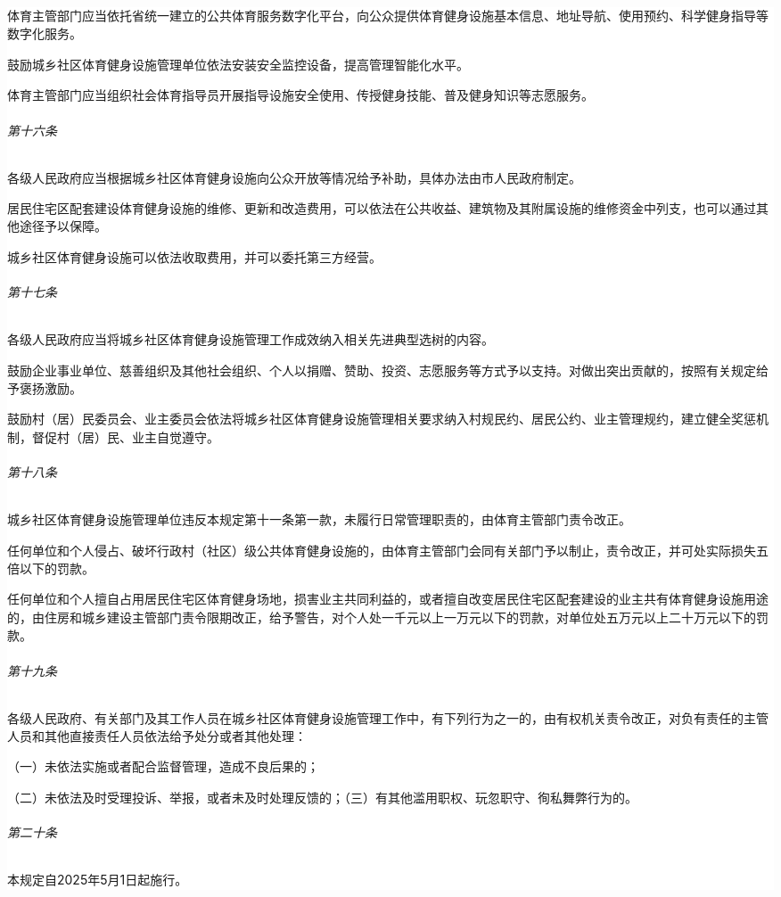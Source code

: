 体育主管部门应当依托省统一建立的公共体育服务数字化平台，向公众提供体育健身设施基本信息、地址导航、使用预约、科学健身指导等数字化服务。

鼓励城乡社区体育健身设施管理单位依法安装安全监控设备，提高管理智能化水平。

体育主管部门应当组织社会体育指导员开展指导设施安全使用、传授健身技能、普及健身知识等志愿服务。

###### 第十六条

各级人民政府应当根据城乡社区体育健身设施向公众开放等情况给予补助，具体办法由市人民政府制定。

居民住宅区配套建设体育健身设施的维修、更新和改造费用，可以依法在公共收益、建筑物及其附属设施的维修资金中列支，也可以通过其他途径予以保障。

城乡社区体育健身设施可以依法收取费用，并可以委托第三方经营。

###### 第十七条

各级人民政府应当将城乡社区体育健身设施管理工作成效纳入相关先进典型选树的内容。

鼓励企业事业单位、慈善组织及其他社会组织、个人以捐赠、赞助、投资、志愿服务等方式予以支持。对做出突出贡献的，按照有关规定给予褒扬激励。

鼓励村（居）民委员会、业主委员会依法将城乡社区体育健身设施管理相关要求纳入村规民约、居民公约、业主管理规约，建立健全奖惩机制，督促村（居）民、业主自觉遵守。

###### 第十八条

城乡社区体育健身设施管理单位违反本规定第十一条第一款，未履行日常管理职责的，由体育主管部门责令改正。

任何单位和个人侵占、破坏行政村（社区）级公共体育健身设施的，由体育主管部门会同有关部门予以制止，责令改正，并可处实际损失五倍以下的罚款。

任何单位和个人擅自占用居民住宅区体育健身场地，损害业主共同利益的，或者擅自改变居民住宅区配套建设的业主共有体育健身设施用途的，由住房和城乡建设主管部门责令限期改正，给予警告，对个人处一千元以上一万元以下的罚款，对单位处五万元以上二十万元以下的罚款。

###### 第十九条

各级人民政府、有关部门及其工作人员在城乡社区体育健身设施管理工作中，有下列行为之一的，由有权机关责令改正，对负有责任的主管人员和其他直接责任人员依法给予处分或者其他处理：

（一）未依法实施或者配合监督管理，造成不良后果的；

（二）未依法及时受理投诉、举报，或者未及时处理反馈的；（三）有其他滥用职权、玩忽职守、徇私舞弊行为的。

###### 第二十条

本规定自2025年5月1日起施行。
